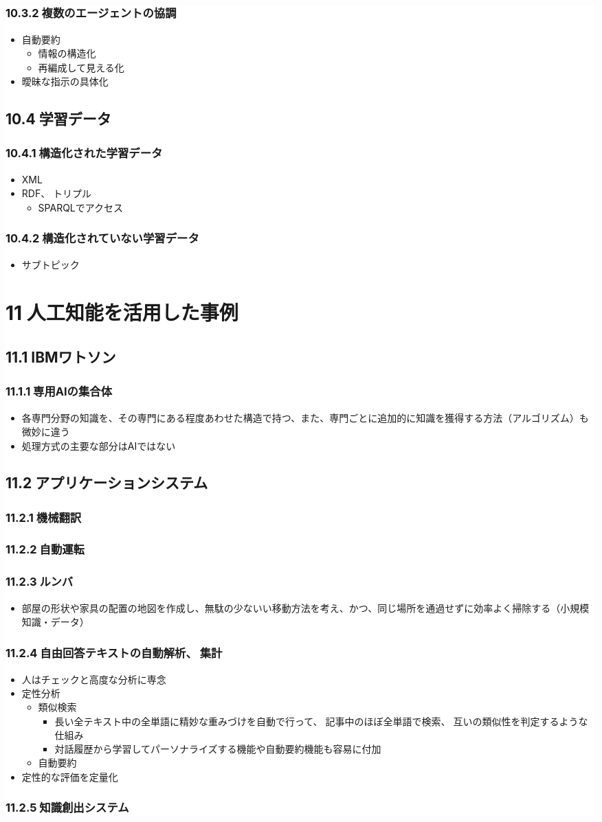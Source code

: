 ### 10.3.2 複数のエージェントの協調

- 自動要約
    - 情報の構造化
    - 再編成して見える化
- 曖昧な指示の具体化

## 10.4 学習データ

### 10.4.1 構造化された学習データ

- XML
- RDF、 トリプル
    - SPARQLでアクセス

### 10.4.2 構造化されていない学習データ

- サブトピック

# 11 人工知能を活用した事例

## 11.1 IBMワトソン

### 11.1.1 専用AIの集合体

- 各専門分野の知識を、その専門にある程度あわせた構造で持つ、また、専門ごとに追加的に知識を獲得する方法（アルゴリズム）も微妙に違う
- 処理方式の主要な部分はAIではない

## 11.2 アプリケーションシステム

### 11.2.1 機械翻訳

### 11.2.2 自動運転

### 11.2.3 ルンバ

- 部屋の形状や家具の配置の地図を作成し、無駄の少ないい移動方法を考え、かつ、同じ場所を通過せずに効率よく掃除する（小規模知識・データ）

### 11.2.4 自由回答テキストの自動解析、 集計

- 人はチェックと高度な分析に専念
- 定性分析
    - 類似検索
        - 長い全テキスト中の全単語に精妙な重みづけを自動で行って、 記事中のほぼ全単語で検索、 互いの類似性を判定するような仕組み
        - 対話履歴から学習してパーソナライズする機能や自動要約機能も容易に付加
    - 自動要約
- 定性的な評価を定量化

### 11.2.5 知識創出システム
